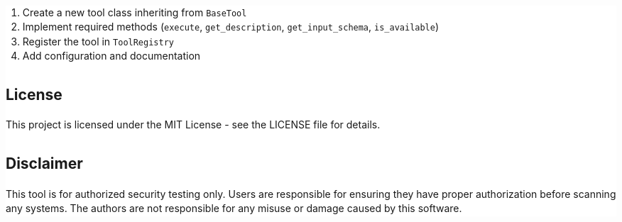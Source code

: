 1. Create a new tool class inheriting from `BaseTool`
2. Implement required methods (`execute`, `get_description`, `get_input_schema`, `is_available`)
3. Register the tool in `ToolRegistry`
4. Add configuration and documentation

## License

This project is licensed under the MIT License - see the LICENSE file for details.

## Disclaimer

This tool is for authorized security testing only. Users are responsible for ensuring they have proper authorization before scanning any systems. The authors are not responsible for any misuse or damage caused by this software.
